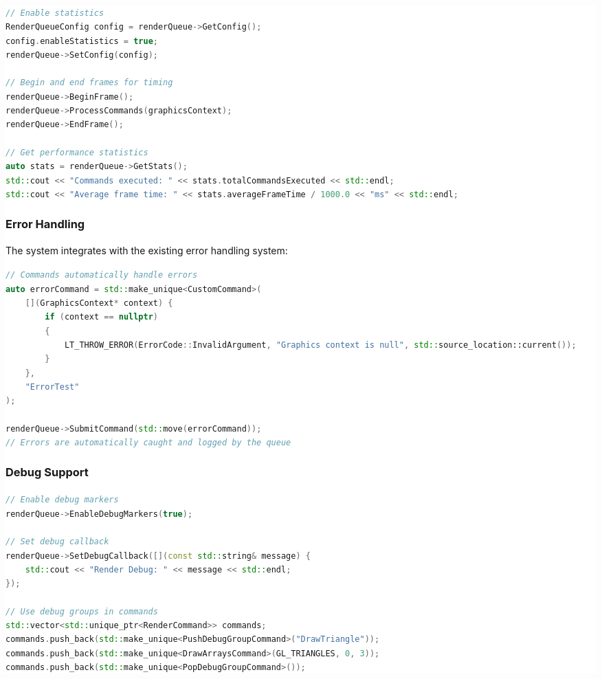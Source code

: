 ```cpp
// Enable statistics
RenderQueueConfig config = renderQueue->GetConfig();
config.enableStatistics = true;
renderQueue->SetConfig(config);

// Begin and end frames for timing
renderQueue->BeginFrame();
renderQueue->ProcessCommands(graphicsContext);
renderQueue->EndFrame();

// Get performance statistics
auto stats = renderQueue->GetStats();
std::cout << "Commands executed: " << stats.totalCommandsExecuted << std::endl;
std::cout << "Average frame time: " << stats.averageFrameTime / 1000.0 << "ms" << std::endl;
```

### Error Handling

The system integrates with the existing error handling system:

```cpp
// Commands automatically handle errors
auto errorCommand = std::make_unique<CustomCommand>(
    [](GraphicsContext* context) {
        if (context == nullptr)
        {
            LT_THROW_ERROR(ErrorCode::InvalidArgument, "Graphics context is null", std::source_location::current());
        }
    },
    "ErrorTest"
);

renderQueue->SubmitCommand(std::move(errorCommand));
// Errors are automatically caught and logged by the queue
```

### Debug Support

```cpp
// Enable debug markers
renderQueue->EnableDebugMarkers(true);

// Set debug callback
renderQueue->SetDebugCallback([](const std::string& message) {
    std::cout << "Render Debug: " << message << std::endl;
});

// Use debug groups in commands
std::vector<std::unique_ptr<RenderCommand>> commands;
commands.push_back(std::make_unique<PushDebugGroupCommand>("DrawTriangle"));
commands.push_back(std::make_unique<DrawArraysCommand>(GL_TRIANGLES, 0, 3));
commands.push_back(std::make_unique<PopDebugGroupCommand>());
```
